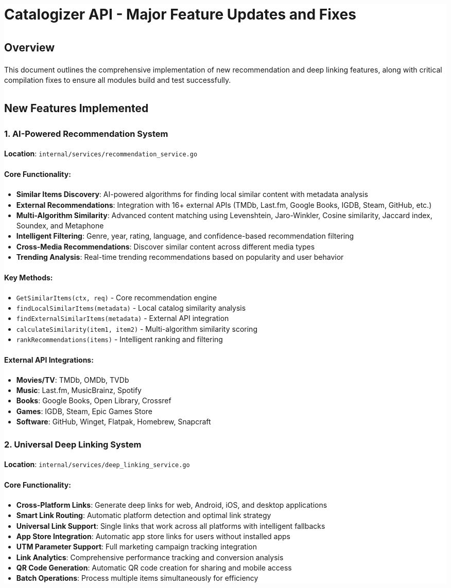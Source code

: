 # Catalogizer API - Major Feature Updates and Fixes

## Overview

This document outlines the comprehensive implementation of new recommendation and deep linking features, along with critical compilation fixes to ensure all modules build and test successfully.

## New Features Implemented

### 1. AI-Powered Recommendation System

**Location**: `internal/services/recommendation_service.go`

#### Core Functionality:
- **Similar Items Discovery**: AI-powered algorithms for finding local similar content with metadata analysis
- **External Recommendations**: Integration with 16+ external APIs (TMDb, Last.fm, Google Books, IGDB, Steam, GitHub, etc.)
- **Multi-Algorithm Similarity**: Advanced content matching using Levenshtein, Jaro-Winkler, Cosine similarity, Jaccard index, Soundex, and Metaphone
- **Intelligent Filtering**: Genre, year, rating, language, and confidence-based recommendation filtering
- **Cross-Media Recommendations**: Discover similar content across different media types
- **Trending Analysis**: Real-time trending recommendations based on popularity and user behavior

#### Key Methods:
- `GetSimilarItems(ctx, req)` - Core recommendation engine
- `findLocalSimilarItems(metadata)` - Local catalog similarity analysis
- `findExternalSimilarItems(metadata)` - External API integration
- `calculateSimilarity(item1, item2)` - Multi-algorithm similarity scoring
- `rankRecommendations(items)` - Intelligent ranking and filtering

#### External API Integrations:
- **Movies/TV**: TMDb, OMDb, TVDb
- **Music**: Last.fm, MusicBrainz, Spotify
- **Books**: Google Books, Open Library, Crossref
- **Games**: IGDB, Steam, Epic Games Store
- **Software**: GitHub, Winget, Flatpak, Homebrew, Snapcraft

### 2. Universal Deep Linking System

**Location**: `internal/services/deep_linking_service.go`

#### Core Functionality:
- **Cross-Platform Links**: Generate deep links for web, Android, iOS, and desktop applications
- **Smart Link Routing**: Automatic platform detection and optimal link strategy
- **Universal Link Support**: Single links that work across all platforms with intelligent fallbacks
- **App Store Integration**: Automatic app store links for users without installed apps
- **UTM Parameter Support**: Full marketing campaign tracking integration
- **Link Analytics**: Comprehensive performance tracking and conversion analysis
- **QR Code Generation**: Automatic QR code creation for sharing and mobile access
- **Batch Operations**: Process multiple items simultaneously for efficiency
